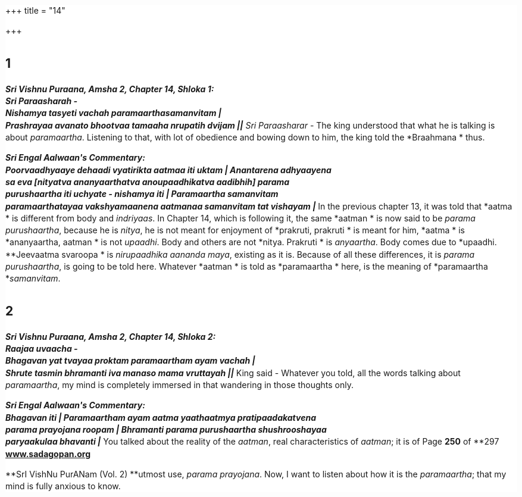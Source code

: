 +++
title = "14"

+++


## 1
***Sri Vishnu Puraana, Amsha 2, Chapter 14, Shloka 1:    
Sri Paraasharah -   
Nishamya tasyeti vachah paramaarthasamanvitam |   
Prashrayaa avanato bhootvaa tamaaha nrupatih dvijam ||*** *Sri Paraasharar* - The king understood that what he is talking is about *paramaartha*. Listening to that, with lot of obedience and bowing down to him, the king told the *Braahmana * thus. 



***Sri Engal Aalwaan's Commentary:   
Poorvaadhyaaye dehaadi vyatirikta aatmaa iti uktam | Anantarena adhyaayena   
sa eva \[nityatva ananyaarthatva anoupaadhikatva aadibhih\] parama   
purushaartha iti uchyate - nishamya iti | Paramaartha samanvitam   
paramaarthatayaa vakshyamaanena aatmanaa samanvitam tat vishayam |*** In the previous chapter 13, it was told that *aatma * is different from body and *indriyaas*. In Chapter 14, which is following it, the same *aatman * is now said to be *parama purushaartha*, because he is *nitya*, he is not meant for enjoyment of *prakruti, prakruti * is meant for him, *aatma * is *ananyaartha, aatman * is not *upaadhi*. Body and others are not *nitya. Prakruti * is *anyaartha*. Body comes due to *upaadhi. **Jeevaatma svaroopa * is *nirupaadhika aananda maya*, existing as it is. Because of all these differences, it is *parama purushaartha*, is going to be told here. Whatever *aatman * is told as *paramaartha * here, is the meaning of *paramaartha **samanvitam*. 





## 2
***Sri Vishnu Puraana, Amsha 2, Chapter 14, Shloka 2:    
Raajaa uvaacha -   
Bhagavan yat tvayaa proktam paramaartham ayam vachah |   
Shrute tasmin bhramanti iva manaso mama vruttayah ||*** King said - Whatever you told, all the words talking about *paramaartha*, my mind is completely immersed in that wandering in those thoughts only. 



***Sri Engal Aalwaan's Commentary:   
Bhagavan iti | Paramaartham ayam aatma yaathaatmya pratipaadakatvena   
parama prayojana roopam | Bhramanti parama purushaartha shushrooshayaa   
paryaakulaa bhavanti |*** You talked about the reality of the *aatman*, real characteristics of *aatman*; it is of Page **250** of **297   
**www.sadagopan.org** 



**SrI VishNu PurANam \(Vol. 2\) **utmost use, *parama prayojana*. Now, I want to listen about how it is the *paramaartha*; that my mind is fully anxious to know. 



